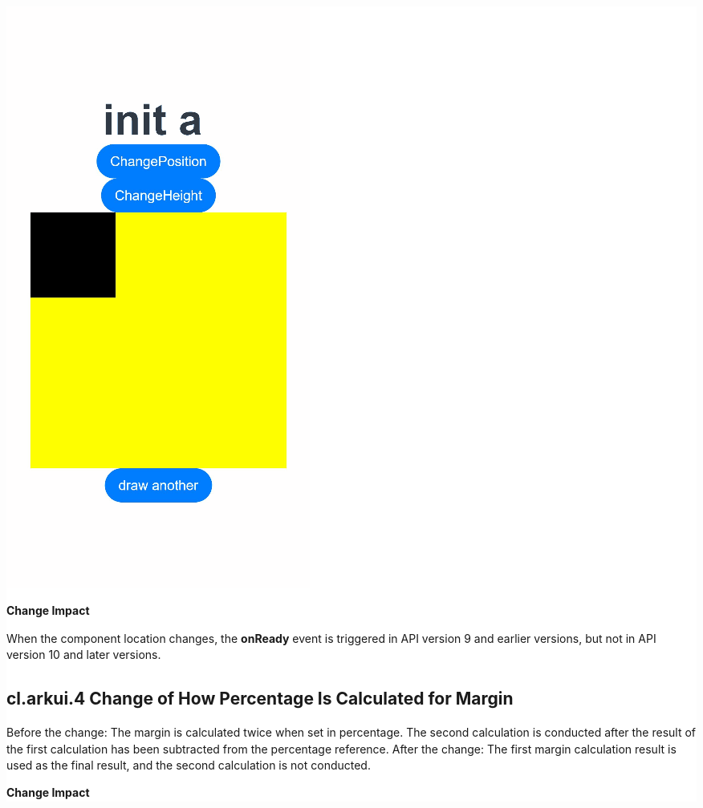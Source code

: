 ![stack](figures/api10onReady.gif)

**Change Impact**

When the component location changes, the **onReady** event is triggered in API version 9 and earlier versions, but not in API version 10 and later versions.

## cl.arkui.4 Change of How Percentage Is Calculated for Margin

Before the change: The margin is calculated twice when set in percentage. The second calculation is conducted after the result of the first calculation has been subtracted from the percentage reference. After the change: The first margin calculation result is used as the final result, and the second calculation is not conducted.

**Change Impact**
